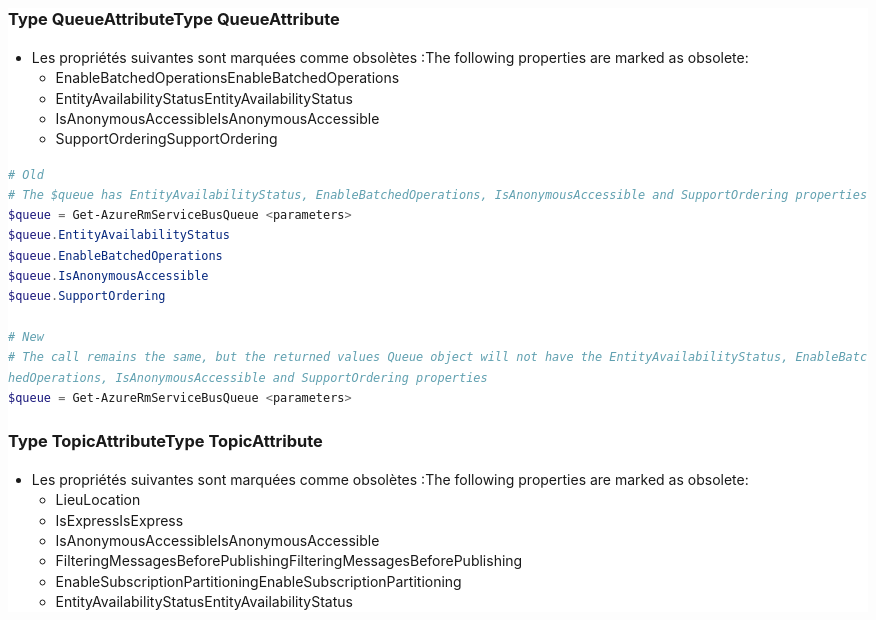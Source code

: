 ### <a name="type-queueattribute"></a><span data-ttu-id="91f22-292">**Type QueueAttribute**</span><span class="sxs-lookup"><span data-stu-id="91f22-292">**Type QueueAttribute**</span></span>
- <span data-ttu-id="91f22-293">Les propriétés suivantes sont marquées comme obsolètes :</span><span class="sxs-lookup"><span data-stu-id="91f22-293">The following properties are marked as obsolete:</span></span>
    - <span data-ttu-id="91f22-294">EnableBatchedOperations</span><span class="sxs-lookup"><span data-stu-id="91f22-294">EnableBatchedOperations</span></span>
    - <span data-ttu-id="91f22-295">EntityAvailabilityStatus</span><span class="sxs-lookup"><span data-stu-id="91f22-295">EntityAvailabilityStatus</span></span>
    - <span data-ttu-id="91f22-296">IsAnonymousAccessible</span><span class="sxs-lookup"><span data-stu-id="91f22-296">IsAnonymousAccessible</span></span>
    - <span data-ttu-id="91f22-297">SupportOrdering</span><span class="sxs-lookup"><span data-stu-id="91f22-297">SupportOrdering</span></span>

```powershell
# Old
# The $queue has EntityAvailabilityStatus, EnableBatchedOperations, IsAnonymousAccessible and SupportOrdering properties
$queue = Get-AzureRmServiceBusQueue <parameters>
$queue.EntityAvailabilityStatus
$queue.EnableBatchedOperations
$queue.IsAnonymousAccessible
$queue.SupportOrdering  

# New
# The call remains the same, but the returned values Queue object will not have the EntityAvailabilityStatus, EnableBatchedOperations, IsAnonymousAccessible and SupportOrdering properties    
$queue = Get-AzureRmServiceBusQueue <parameters>
```
   
### <a name="type-topicattribute"></a><span data-ttu-id="91f22-298">**Type TopicAttribute**</span><span class="sxs-lookup"><span data-stu-id="91f22-298">**Type TopicAttribute**</span></span>
- <span data-ttu-id="91f22-299">Les propriétés suivantes sont marquées comme obsolètes :</span><span class="sxs-lookup"><span data-stu-id="91f22-299">The following properties are marked as obsolete:</span></span>
    - <span data-ttu-id="91f22-300">Lieu</span><span class="sxs-lookup"><span data-stu-id="91f22-300">Location</span></span>
    - <span data-ttu-id="91f22-301">IsExpress</span><span class="sxs-lookup"><span data-stu-id="91f22-301">IsExpress</span></span>
    - <span data-ttu-id="91f22-302">IsAnonymousAccessible</span><span class="sxs-lookup"><span data-stu-id="91f22-302">IsAnonymousAccessible</span></span>
    - <span data-ttu-id="91f22-303">FilteringMessagesBeforePublishing</span><span class="sxs-lookup"><span data-stu-id="91f22-303">FilteringMessagesBeforePublishing</span></span>
    - <span data-ttu-id="91f22-304">EnableSubscriptionPartitioning</span><span class="sxs-lookup"><span data-stu-id="91f22-304">EnableSubscriptionPartitioning</span></span>
    - <span data-ttu-id="91f22-305">EntityAvailabilityStatus</span><span class="sxs-lookup"><span data-stu-id="91f22-305">EntityAvailabilityStatus</span></span>
